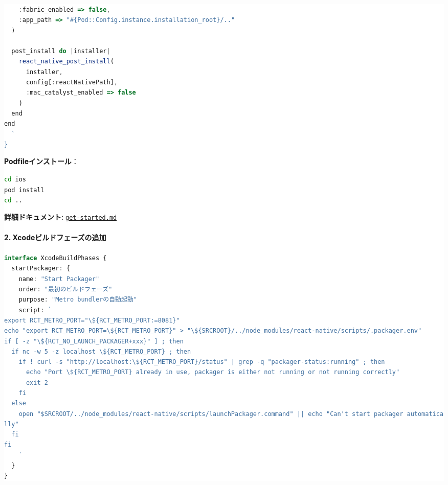 ```typescript
    :fabric_enabled => false,
    :app_path => "#{Pod::Config.instance.installation_root}/.."
  )

  post_install do |installer|
    react_native_post_install(
      installer,
      config[:reactNativePath],
      :mac_catalyst_enabled => false
    )
  end
end
  `
}
```

**Podfileインストール**：
```bash
cd ios
pod install
cd ..
```

**詳細ドキュメント**: [`get-started.md`](./brownfield/get-started.md#podfileの作成変更)

#### 2. Xcodeビルドフェーズの追加

```typescript
interface XcodeBuildPhases {
  startPackager: {
    name: "Start Packager"
    order: "最初のビルドフェーズ"
    purpose: "Metro bundlerの自動起動"
    script: `
export RCT_METRO_PORT="\${RCT_METRO_PORT:=8081}"
echo "export RCT_METRO_PORT=\${RCT_METRO_PORT}" > "\${SRCROOT}/../node_modules/react-native/scripts/.packager.env"
if [ -z "\${RCT_NO_LAUNCH_PACKAGER+xxx}" ] ; then
  if nc -w 5 -z localhost \${RCT_METRO_PORT} ; then
    if ! curl -s "http://localhost:\${RCT_METRO_PORT}/status" | grep -q "packager-status:running" ; then
      echo "Port \${RCT_METRO_PORT} already in use, packager is either not running or not running correctly"
      exit 2
    fi
  else
    open "$SRCROOT/../node_modules/react-native/scripts/launchPackager.command" || echo "Can't start packager automatically"
  fi
fi
    `
  }
}
```
